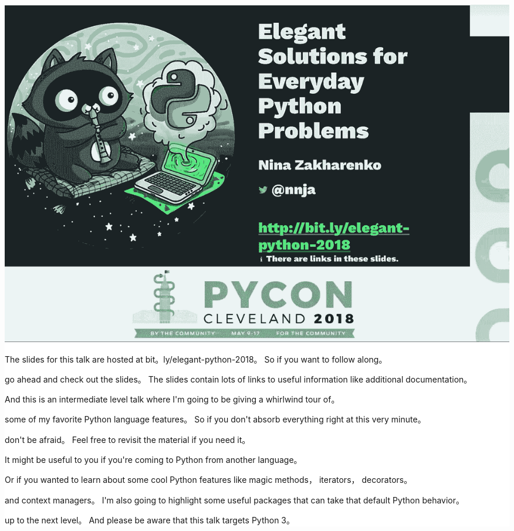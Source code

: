 ![](img/80428c441b0bf033d425c3dbeda56110_5.png)

 The slides for this talk are hosted at bit。ly/elegant-python-2018。 So if you want to follow along。

 go ahead and check out the slides。 The slides contain lots of links to useful information like additional documentation。

 And this is an intermediate level talk where I'm going to be giving a whirlwind tour of。

 some of my favorite Python language features。 So if you don't absorb everything right at this very minute。

 don't be afraid。 Feel free to revisit the material if you need it。

 It might be useful to you if you're coming to Python from another language。

 Or if you wanted to learn about some cool Python features like magic methods， iterators， decorators。

 and context managers。 I'm also going to highlight some useful packages that can take that default Python behavior。

 up to the next level。 And please be aware that this talk targets Python 3。


